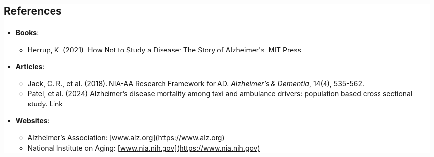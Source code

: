 ## References  
- **Books**:  
   - Herrup, K. (2021). How Not to Study a Disease: The Story of Alzheimer's. MIT Press.
- **Articles**:  
   - Jack, C. R., et al. (2018). NIA-AA Research Framework for AD. *Alzheimer’s & Dementia*, 14(4), 535-562. 
   - Patel, et al. (2024) Alzheimer’s disease mortality among taxi and ambulance drivers:
population based cross sectional study. [Link](http://press.psprings.co.uk/bmj/december/drivers.pdf#:~:text=Among%20taxi%20drivers%2C%201.03%25%20%28171%2F16%20658%29%20died%20from,among%20ambulance%20drivers%2C%20the%20rate%20was%200.74%25%20%2810%2F1348%29)

- **Websites**:  
   - Alzheimer’s Association: [www.alz.org](https://www.alz.org)  
   - National Institute on Aging: [www.nia.nih.gov](https://www.nia.nih.gov)  



